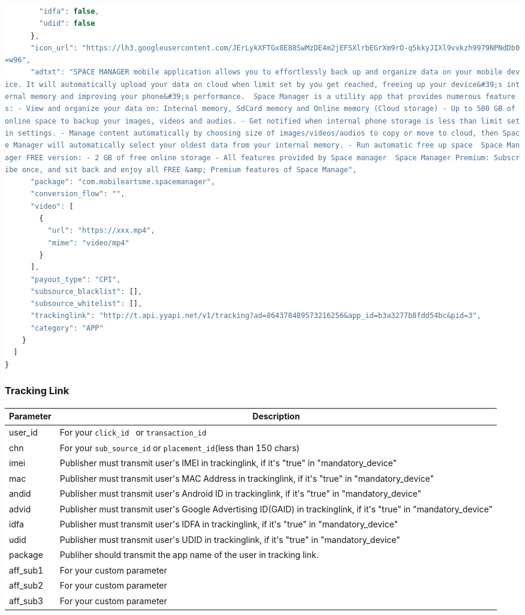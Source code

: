```javascript
        "idfa": false,
        "udid": false
      },
      "icon_url": "https://lh3.googleusercontent.com/JErLykXFTGx8E88SwMzDE4m2jEFSXlrbEGrXm9rO-q5kkyJIXl9vvkzh9979NPNdDb0=w96",
      "adtxt": "SPACE MANAGER mobile application allows you to effortlessly back up and organize data on your mobile device. It will automatically upload your data on cloud when limit set by you get reached, freeing up your device&#39;s internal memory and improving your phone&#39;s performance.  Space Manager is a utility app that provides numerous features: - View and organize your data on: Internal memory, SdCard memory and Online memory (Cloud storage) - Up to 500 GB of online space to backup your images, videos and audios. - Get notified when internal phone storage is less than limit set in settings. - Manage content automatically by choosing size of images/videos/audios to copy or move to cloud, then Space Manager will automatically select your oldest data from your internal memory. - Run automatic free up space  Space Manager FREE version: - 2 GB of free online storage - All features provided by Space manager  Space Manager Premium: Subscribe once, and sit back and enjoy all FREE &amp; Premium features of Space Manage",
      "package": "com.mobileartsme.spacemanager",
      "conversion_flow": "",
      "video": [
        {
          "url": "https://xxx.mp4",
          "mime": "video/mp4"
        }
      ],
      "payout_type": "CPI",
      "subsource_blacklist": [],
      "subsource_whitelist": [],
      "trackinglink": "http://t.api.yyapi.net/v1/tracking?ad=864378489573216256&app_id=b3a3277b8fdd54bc&pid=3",
      "category": "APP"
    }
  ]
}
```


### Tracking Link

| Parameter | Description                                                                                                                                                                            |
|-----------|----------------------------------------------------------------------------------------------------------------------------------------------------------------------------------------|
| user_id   | For your  `click_id ` or  `transaction_id `                                                                |
| chn       | For your `sub_source_id` or `placement_id`(less than 150 chars)                                                                                                                                           |
| imei      | Publisher must transmit user's IMEI in trackinglink, if it's "true" in "mandatory_device"                |
| mac       | Publisher must transmit user's MAC Address in trackinglink, if it's "true" in "mandatory_device"                              |
| andid     | Publisher must transmit user's Android ID in trackinglink, if it's "true" in "mandatory_device"      |
| advid     | Publisher must transmit user's Google Advertising ID(GAID) in trackinglink, if it's "true" in "mandatory_device"  |
| idfa      | Publisher must transmit user's IDFA in trackinglink, if it's "true" in "mandatory_device"          |
| udid      | Publisher must transmit user's UDID in trackinglink, if it's "true" in "mandatory_device"                    |
| package   | Publiher should transmit the app name of the user in tracking link.                  |
| aff_sub1   | For your custom parameter                  |
| aff_sub2  | For your custom parameter                  |
| aff_sub3  | For your custom parameter                  |
